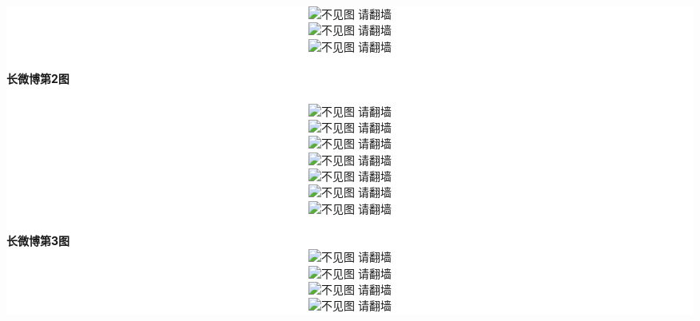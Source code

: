    <center>
    <img alt="不见图 请翻墙" src="https://lh4.googleusercontent.com/WDWJHFXoBDT9V0XHlAb7I6MLt6a19g0LGalq6a7mH_mDBYsDAKpBY4mmWjofYCMvzKIf3X42aC9z8z-y5T_ZCgcR1QBCL3ipq1WPL0RS-xseUEKycgQiP-ApjI-_aGhz0eCg"/>
   </center>
   <center>
    <img alt="不见图 请翻墙" src="https://lh6.googleusercontent.com/SX4dybWLXakzpBUWC4fXHdQ9NYokpW9G-9Xvm51Kqs185vy605yCubRxGX_psKcCF0hRtidgiF2HwObiXVuX4qZi7YmQgB6PkDKtOt3cV7EzMloWwOxx2BgM9z0fevw8x-NV"/>
   </center>
   <center>
    <img alt="不见图 请翻墙" src="https://lh5.googleusercontent.com/z7cNpMEKXYnx6aLYi_JPTwdE-StpCBIYAM3-tbnKPfUp3LRhcOhfYLZkv6fV2VKzfejfznNvP77SjSviU9Ynvz2_rel1jJP4aQqU9bbeC9esxYRncPfV7oQsvl2KlDO_HaOW"/>
   </center>
   <br/>
   <b>
    长微博第2图
   </b>
   <br/>
   <br/>
   <center>
    <img alt="不见图 请翻墙" src="https://lh4.googleusercontent.com/TXEpHZ1r9HEUE8gvemm43LBkYiEx6VcDKZWt_WOUKst_KjKyp0OSptXzOyBG486K8MPvz1QIeSWCFGc6uf_eQXKI0HXc_1zBouBy0Gf5mc4Upnn3oWQEzlzkv178dRVqNQmx"/>
   </center>
   <center>
    <img alt="不见图 请翻墙" src="https://lh6.googleusercontent.com/YN3T3L46ISzlEfKebU7D4hArX1gh-sdGnLW7a_UIXdDivz4-kMq-XPPDcLdGuVBsa8kBHph1VxUnQhJp5jLZ13DMr7J6LjBW7uKyTY2EmMKPdqXTtk5-HhVFn1iomb6UjVpk"/>
   </center>
   <center>
    <img alt="不见图 请翻墙" src="https://lh5.googleusercontent.com/CImi2LYyRtrnOAH8RqBtMMx0ZzzgQR79ze-as9qckmsP9jz39s_rH5x75uisu7Nx3_AmJeBQRCC9F9BZWt-h4PIgXTepqGkFDqMy_ifyplSqJMzyiwYhhgLKl-2ww04BM7oD"/>
   </center>
   <center>
    <img alt="不见图 请翻墙" src="https://lh3.googleusercontent.com/vUvQzrBxKUmAl9JXc6W-sE_EK2RUPCOEPBKewhS8DV1ThWS9Q_3PE2fEPcLo0pp9u9TOun2zqAsij-mAzmaT7UFAt6Le0i1eUOrI8XOEY_hqgMQseFOP4Evo1Fhtwd3_q1px"/>
   </center>
   <center>
    <img alt="不见图 请翻墙" src="https://lh4.googleusercontent.com/emvIi-HocSp6IEG8votj_2cTZjL1NaoQeEw1H8ODwlUgQplaV4r7EKdiGaRAjv5ws-Q9WtPveZ1LI_VfrE6YSjNmZvtZ26C5WDkgIS0XaxdDWvIT4HXDRHP2eMKjVgW4K78O"/>
   </center>
   <center>
    <img alt="不见图 请翻墙" src="https://lh5.googleusercontent.com/aZPz1OB_OsXIgnMBi01WOtDZYN0KxFfdf6FEe1ciurW7GePHotW2DXv6c-oJ7DupBS8KoElujODw0x57nB9QUPqNVMb5xsl7equ9rRAnBgXsYd8wGZJf4LBIiVOpNjTeDQXK"/>
   </center>
   <center>
    <img alt="不见图 请翻墙" src="https://lh5.googleusercontent.com/QZJgLAKAsMf31Etx4DhvSiZJC9FzjWvey_zOWK4x9pyQF2cDrm499ka-kOVHDmnPGmjucOMjsh47QkrHMY6eS0KPfwUMSXwJVV71KsIBF_bB0I8PCI_d3LNmQY9MnczAZQpo"/>
   </center>
   <br/>
   <b>
    长微博第3图
   </b>
   <br/>
   <center>
    <img alt="不见图 请翻墙" src="https://lh6.googleusercontent.com/58_8xd6LwEPnkSqOnysnUlQmTj0ZZEIl9A4HXgu5-dtj4xgjIE9evapdtik-FBd6CrXd6KF4wLs9UU_Y6gAodEPaB-30bZi-49_VUsWphjLp9nASGH2LlDuA-KIT5txJ8l1X"/>
   </center>
   <center>
    <img alt="不见图 请翻墙" src="https://lh4.googleusercontent.com/ffa6zfhweMGNj5ASTK07pSO91Cj1LHwj7t9qO2y-Aa6NP6kS4ymSRgJ0Emg7JXVdvvfKufX7z8rQ3RHmOMDWA9M_lOJvYyXuwaBCaQVPIArnFiS7ngz3Ln-320owgbxxqMC4"/>
   </center>
   <center>
    <img alt="不见图 请翻墙" src="https://lh5.googleusercontent.com/KvC5FPYvjfw5fXZkSyCbnOhn5OLhhoruIo4OVYsGhzJJB7VT8DW-JOAn5bLVxglQGlUQwlZOEdGQfjBD7lr3Oi7emIAjPAnzgyDMn_b_Ik-1n3k-re4G1oh7gr0bJ2tkDY0R"/>
   </center>
   <center>
    <img alt="不见图 请翻墙" src="https://lh3.googleusercontent.com/WSuL1aRMDuEzFNH9LPQ71Rc2vcLcX7ABEXkhz0JyNhPqxKmjiwjv7WnfN7VMG17L7B7i0tX190r7BweFXpdi4uJlf8uLXyp6EacIHaX6ASowPYQMmeyMFAgtlLQFKwp19qWf"/>
   </center>
   <center>